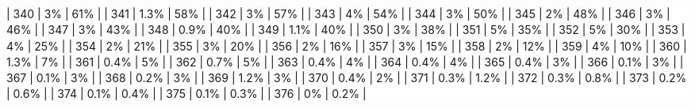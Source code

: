 | 340 | 3% | 61% |
| 341 | 1.3% | 58% |
| 342 | 3% | 57% |
| 343 | 4% | 54% |
| 344 | 3% | 50% |
| 345 | 2% | 48% |
| 346 | 3% | 46% |
| 347 | 3% | 43% |
| 348 | 0.9% | 40% |
| 349 | 1.1% | 40% |
| 350 | 3% | 38% |
| 351 | 5% | 35% |
| 352 | 5% | 30% |
| 353 | 4% | 25% |
| 354 | 2% | 21% |
| 355 | 3% | 20% |
| 356 | 2% | 16% |
| 357 | 3% | 15% |
| 358 | 2% | 12% |
| 359 | 4% | 10% |
| 360 | 1.3% | 7% |
| 361 | 0.4% | 5% |
| 362 | 0.7% | 5% |
| 363 | 0.4% | 4% |
| 364 | 0.4% | 4% |
| 365 | 0.4% | 3% |
| 366 | 0.1% | 3% |
| 367 | 0.1% | 3% |
| 368 | 0.2% | 3% |
| 369 | 1.2% | 3% |
| 370 | 0.4% | 2% |
| 371 | 0.3% | 1.2% |
| 372 | 0.3% | 0.8% |
| 373 | 0.2% | 0.6% |
| 374 | 0.1% | 0.4% |
| 375 | 0.1% | 0.3% |
| 376 | 0% | 0.2% |